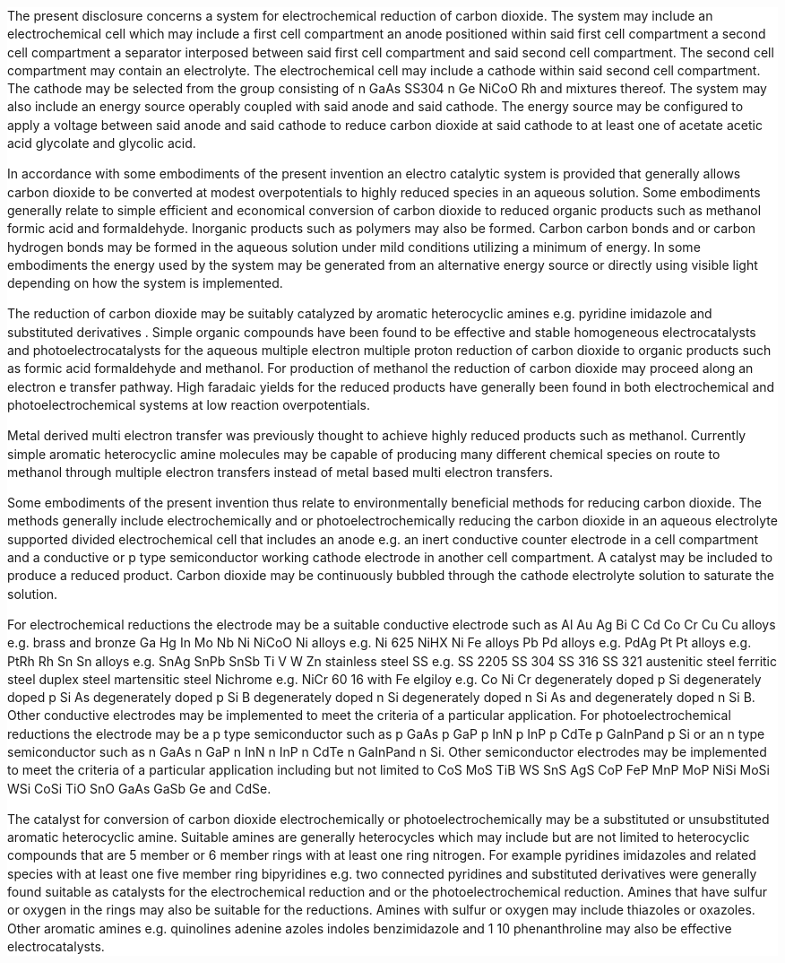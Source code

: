 The present disclosure concerns a system for electrochemical reduction of carbon dioxide. The system may include an electrochemical cell which may include a first cell compartment an anode positioned within said first cell compartment a second cell compartment a separator interposed between said first cell compartment and said second cell compartment. The second cell compartment may contain an electrolyte. The electrochemical cell may include a cathode within said second cell compartment. The cathode may be selected from the group consisting of n GaAs SS304 n Ge NiCoO Rh and mixtures thereof. The system may also include an energy source operably coupled with said anode and said cathode. The energy source may be configured to apply a voltage between said anode and said cathode to reduce carbon dioxide at said cathode to at least one of acetate acetic acid glycolate and glycolic acid.

In accordance with some embodiments of the present invention an electro catalytic system is provided that generally allows carbon dioxide to be converted at modest overpotentials to highly reduced species in an aqueous solution. Some embodiments generally relate to simple efficient and economical conversion of carbon dioxide to reduced organic products such as methanol formic acid and formaldehyde. Inorganic products such as polymers may also be formed. Carbon carbon bonds and or carbon hydrogen bonds may be formed in the aqueous solution under mild conditions utilizing a minimum of energy. In some embodiments the energy used by the system may be generated from an alternative energy source or directly using visible light depending on how the system is implemented.

The reduction of carbon dioxide may be suitably catalyzed by aromatic heterocyclic amines e.g. pyridine imidazole and substituted derivatives . Simple organic compounds have been found to be effective and stable homogeneous electrocatalysts and photoelectrocatalysts for the aqueous multiple electron multiple proton reduction of carbon dioxide to organic products such as formic acid formaldehyde and methanol. For production of methanol the reduction of carbon dioxide may proceed along an electron e transfer pathway. High faradaic yields for the reduced products have generally been found in both electrochemical and photoelectrochemical systems at low reaction overpotentials.

Metal derived multi electron transfer was previously thought to achieve highly reduced products such as methanol. Currently simple aromatic heterocyclic amine molecules may be capable of producing many different chemical species on route to methanol through multiple electron transfers instead of metal based multi electron transfers.

Some embodiments of the present invention thus relate to environmentally beneficial methods for reducing carbon dioxide. The methods generally include electrochemically and or photoelectrochemically reducing the carbon dioxide in an aqueous electrolyte supported divided electrochemical cell that includes an anode e.g. an inert conductive counter electrode in a cell compartment and a conductive or p type semiconductor working cathode electrode in another cell compartment. A catalyst may be included to produce a reduced product. Carbon dioxide may be continuously bubbled through the cathode electrolyte solution to saturate the solution.

For electrochemical reductions the electrode may be a suitable conductive electrode such as Al Au Ag Bi C Cd Co Cr Cu Cu alloys e.g. brass and bronze Ga Hg In Mo Nb Ni NiCoO Ni alloys e.g. Ni 625 NiHX Ni Fe alloys Pb Pd alloys e.g. PdAg Pt Pt alloys e.g. PtRh Rh Sn Sn alloys e.g. SnAg SnPb SnSb Ti V W Zn stainless steel SS e.g. SS 2205 SS 304 SS 316 SS 321 austenitic steel ferritic steel duplex steel martensitic steel Nichrome e.g. NiCr 60 16 with Fe elgiloy e.g. Co Ni Cr degenerately doped p Si degenerately doped p Si As degenerately doped p Si B degenerately doped n Si degenerately doped n Si As and degenerately doped n Si B. Other conductive electrodes may be implemented to meet the criteria of a particular application. For photoelectrochemical reductions the electrode may be a p type semiconductor such as p GaAs p GaP p InN p InP p CdTe p GaInPand p Si or an n type semiconductor such as n GaAs n GaP n InN n InP n CdTe n GaInPand n Si. Other semiconductor electrodes may be implemented to meet the criteria of a particular application including but not limited to CoS MoS TiB WS SnS AgS CoP FeP MnP MoP NiSi MoSi WSi CoSi TiO SnO GaAs GaSb Ge and CdSe.

The catalyst for conversion of carbon dioxide electrochemically or photoelectrochemically may be a substituted or unsubstituted aromatic heterocyclic amine. Suitable amines are generally heterocycles which may include but are not limited to heterocyclic compounds that are 5 member or 6 member rings with at least one ring nitrogen. For example pyridines imidazoles and related species with at least one five member ring bipyridines e.g. two connected pyridines and substituted derivatives were generally found suitable as catalysts for the electrochemical reduction and or the photoelectrochemical reduction. Amines that have sulfur or oxygen in the rings may also be suitable for the reductions. Amines with sulfur or oxygen may include thiazoles or oxazoles. Other aromatic amines e.g. quinolines adenine azoles indoles benzimidazole and 1 10 phenanthroline may also be effective electrocatalysts.
